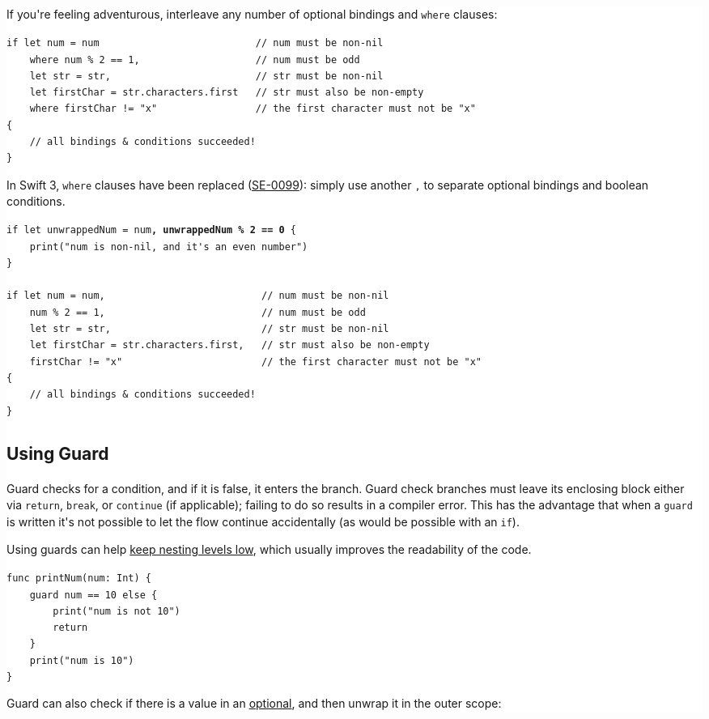 If you're feeling adventurous, interleave any number of optional bindings and `where` clauses:

    if let num = num                           // num must be non-nil
        where num % 2 == 1,                    // num must be odd
        let str = str,                         // str must be non-nil
        let firstChar = str.characters.first   // str must also be non-empty
        where firstChar != "x"                 // the first character must not be "x"
    {
        // all bindings & conditions succeeded!
    }






In Swift 3, `where` clauses have been replaced ([SE-0099][1]): simply use another `,` to separate optional bindings and boolean conditions.

<pre><code>if let unwrappedNum = num<b>, unwrappedNum % 2 == 0</b> {
    print("num is non-nil, and it's an even number")
}

if let num = num,                           // num must be non-nil
    num % 2 == 1,                           // num must be odd
    let str = str,                          // str must be non-nil
    let firstChar = str.characters.first,   // str must also be non-empty
    firstChar != "x"                        // the first character must not be "x"
{
    // all bindings & conditions succeeded!
}</pre></code>




  [1]: https://github.com/apple/swift-evolution/blob/master/proposals/0099-conditionclauses.md


## Using Guard


Guard checks for a condition, and if it is false, it enters the branch. Guard check branches must leave its enclosing block either via `return`, `break`, or `continue` (if applicable); failing to do so results in a compiler error. This has the advantage that when a `guard` is written it's not possible to let the flow continue accidentally (as would be possible with an `if`).

Using guards can help [keep nesting levels low](https://stackoverflow.com/questions/36370513/how-to-use-guard-in-swift-instead-of-if), which usually improves the readability of the code.

    func printNum(num: Int) {
        guard num == 10 else {
            print("num is not 10")
            return
        }
        print("num is 10")
    }

Guard can also check if there is a value in an [optional][1], and then unwrap it in the outer scope:


  [1]: https://www.wikiod.com/swift/optionals
  [1]: https://www.wikiod.com/swift/optionals